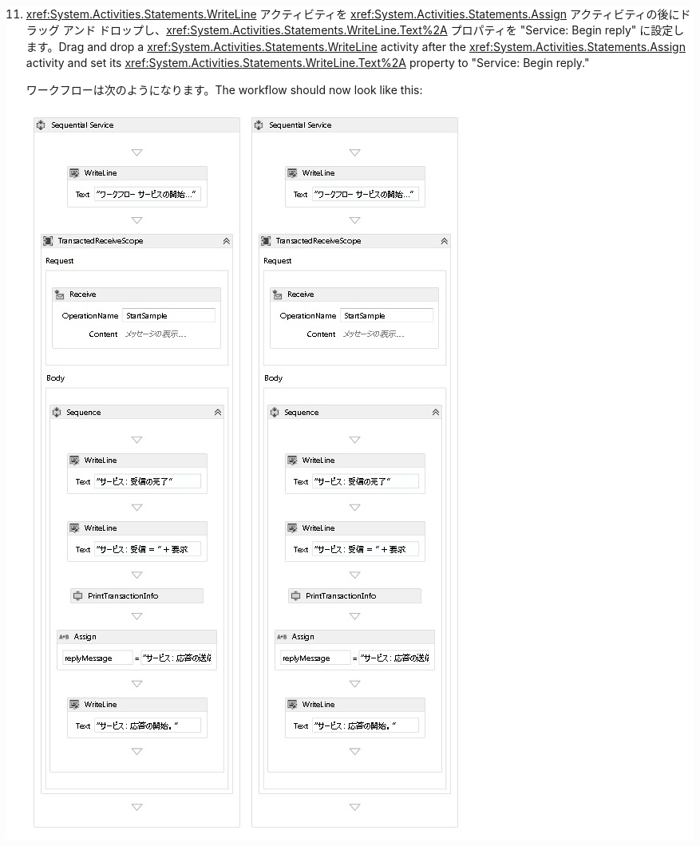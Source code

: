 11. <span data-ttu-id="a608e-177"><xref:System.Activities.Statements.WriteLine> アクティビティを <xref:System.Activities.Statements.Assign> アクティビティの後にドラッグ アンド ドロップし、<xref:System.Activities.Statements.WriteLine.Text%2A> プロパティを "Service: Begin reply" に設定します。</span><span class="sxs-lookup"><span data-stu-id="a608e-177">Drag and drop a <xref:System.Activities.Statements.WriteLine> activity after the <xref:System.Activities.Statements.Assign> activity and set its <xref:System.Activities.Statements.WriteLine.Text%2A> property to "Service: Begin reply."</span></span>  
  
     <span data-ttu-id="a608e-178">ワークフローは次のようになります。</span><span class="sxs-lookup"><span data-stu-id="a608e-178">The workflow should now look like this:</span></span>  
  
     <span data-ttu-id="a608e-179">![Assign および WriteLine の追加後に](../../../../docs/framework/wcf/feature-details/media/afteraddingsbrwriteline.JPG "AfterAddingSBRWriteLine")</span><span class="sxs-lookup"><span data-stu-id="a608e-179">![After adding Assign and WriteLine](../../../../docs/framework/wcf/feature-details/media/afteraddingsbrwriteline.JPG "AfterAddingSBRWriteLine")</span></span>  
  